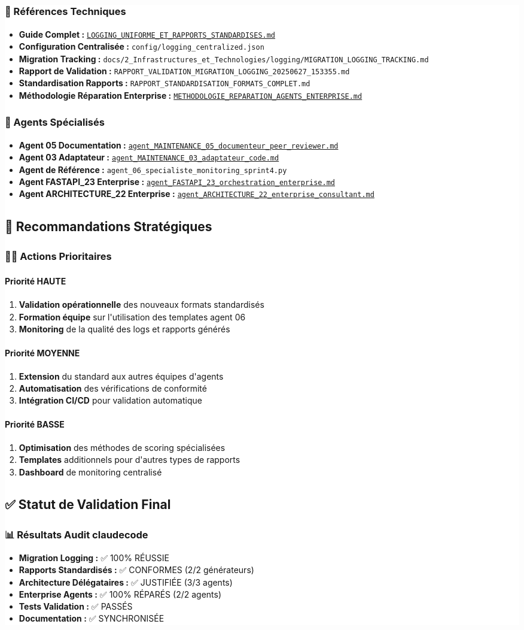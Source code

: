 ### 📖 Références Techniques
- **Guide Complet :** [`LOGGING_UNIFORME_ET_RAPPORTS_STANDARDISES.md`](./LOGGING_UNIFORME_ET_RAPPORTS_STANDARDISES.md)
- **Configuration Centralisée :** `config/logging_centralized.json`
- **Migration Tracking :** `docs/2_Infrastructures_et_Technologies/logging/MIGRATION_LOGGING_TRACKING.md`
- **Rapport de Validation :** `RAPPORT_VALIDATION_MIGRATION_LOGGING_20250627_153355.md`
- **Standardisation Rapports :** `RAPPORT_STANDARDISATION_FORMATS_COMPLET.md`
- **Méthodologie Réparation Enterprise :** [`METHODOLOGIE_REPARATION_AGENTS_ENTERPRISE.md`](../../METHODOLOGIE_REPARATION_AGENTS_ENTERPRISE.md)

### 🔗 Agents Spécialisés
- **Agent 05 Documentation :** [`agent_MAINTENANCE_05_documenteur_peer_reviewer.md`](./agent_MAINTENANCE_05_documenteur_peer_reviewer.md)
- **Agent 03 Adaptateur :** [`agent_MAINTENANCE_03_adaptateur_code.md`](./agent_MAINTENANCE_03_adaptateur_code.md)
- **Agent de Référence :** `agent_06_specialiste_monitoring_sprint4.py`
- **Agent FASTAPI_23 Enterprise :** [`agent_FASTAPI_23_orchestration_enterprise.md`](./agent_FASTAPI_23_orchestration_enterprise.md)
- **Agent ARCHITECTURE_22 Enterprise :** [`agent_ARCHITECTURE_22_enterprise_consultant.md`](./agent_ARCHITECTURE_22_enterprise_consultant.md)

## 🎯 Recommandations Stratégiques

### 🏃‍♂️ Actions Prioritaires

#### Priorité HAUTE
1. **Validation opérationnelle** des nouveaux formats standardisés
2. **Formation équipe** sur l'utilisation des templates agent 06
3. **Monitoring** de la qualité des logs et rapports générés

#### Priorité MOYENNE
1. **Extension** du standard aux autres équipes d'agents
2. **Automatisation** des vérifications de conformité
3. **Intégration CI/CD** pour validation automatique

#### Priorité BASSE
1. **Optimisation** des méthodes de scoring spécialisées
2. **Templates** additionnels pour d'autres types de rapports
3. **Dashboard** de monitoring centralisé

## ✅ Statut de Validation Final

### 📊 Résultats Audit claudecode
- **Migration Logging :** ✅ 100% RÉUSSIE
- **Rapports Standardisés :** ✅ CONFORMES (2/2 générateurs)
- **Architecture Délégataires :** ✅ JUSTIFIÉE (3/3 agents)
- **Enterprise Agents :** ✅ 100% RÉPARÉS (2/2 agents)
- **Tests Validation :** ✅ PASSÉS
- **Documentation :** ✅ SYNCHRONISÉE
